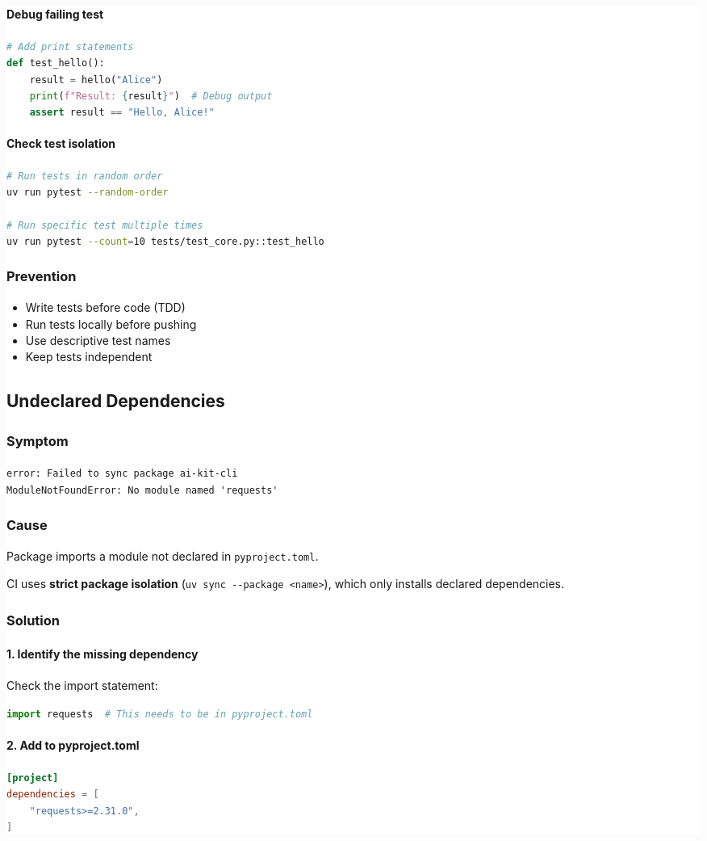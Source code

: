 #### Debug failing test
```python
# Add print statements
def test_hello():
    result = hello("Alice")
    print(f"Result: {result}")  # Debug output
    assert result == "Hello, Alice!"
```

#### Check test isolation
```bash
# Run tests in random order
uv run pytest --random-order

# Run specific test multiple times
uv run pytest --count=10 tests/test_core.py::test_hello
```

### Prevention
- Write tests before code (TDD)
- Run tests locally before pushing
- Use descriptive test names
- Keep tests independent

## Undeclared Dependencies

### Symptom
```
error: Failed to sync package ai-kit-cli
ModuleNotFoundError: No module named 'requests'
```

### Cause
Package imports a module not declared in `pyproject.toml`.

CI uses **strict package isolation** (`uv sync --package <name>`), which only installs declared dependencies.

### Solution

#### 1. Identify the missing dependency
Check the import statement:
```python
import requests  # This needs to be in pyproject.toml
```

#### 2. Add to pyproject.toml
```toml
[project]
dependencies = [
    "requests>=2.31.0",
]
```
